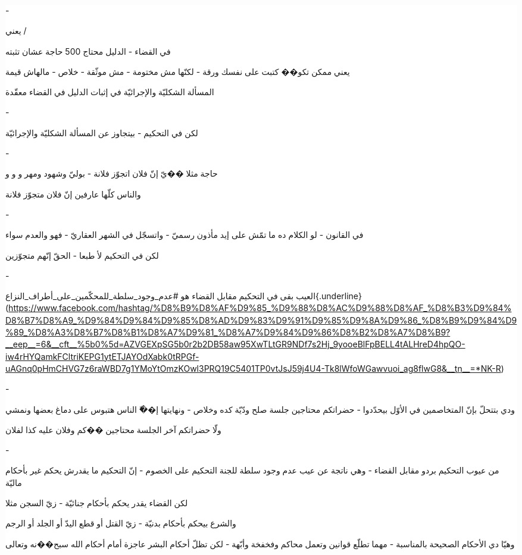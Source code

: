 \-

يعني /

في القضاء - الدليل محتاج 500 حاجة عشان تثبته

يعني ممكن تكو�� كتبت على نفسك ورقة - لكنّها مش مختومة - مش موثّقة - خلاص -
مالهاش قيمة

المسألة الشكليّة والإجرائيّة في إثبات الدليل في القضاء معقّدة

\-

لكن في التحكيم - بيتجاوز عن المسألة الشكليّة والإجرائيّة

\-

حاجة مثلا ��يّ إنّ فلان اتجوّز فلانة - بوليّ وشهود ومهر و و و

والناس كلّها عارفين إنّ فلان متجوّز فلانة

\-

في القانون - لو الكلام ده ما تمّش على إيد مأذون رسميّ - واتسجّل في الشهر
العقاريّ - فهو والعدم سواء

لكن في التحكيم لأ طبعا - الحقّ إنّهم متجوّزين

\-

العيب بقى في التحكيم مقابل القضاء هو
\#عدم_وجود_سلطة_للمحكّمين_على_أطراف_النزاع{.underline}(https://www.facebook.com/hashtag/%D8%B9%D8%AF%D9%85_%D9%88%D8%AC%D9%88%D8%AF_%D8%B3%D9%84%D8%B7%D8%A9_%D9%84%D9%84%D9%85%D8%AD%D9%83%D9%91%D9%85%D9%8A%D9%86_%D8%B9%D9%84%D9%89_%D8%A3%D8%B7%D8%B1%D8%A7%D9%81_%D8%A7%D9%84%D9%86%D8%B2%D8%A7%D8%B9?__eep__=6&__cft__%5b0%5d=AZVGEXpSG5b0r2b2DB58aw95XwTLtGR9NDf7s2Hj_9yooeBlFpBELL4tALHreD4hpQO-iw4rHYQamkFCltriKEPG1ytETJAYOdXabk0tRPGf-uAGnq0pHmCHVG7z6raWBD7g1YMoYtOmzKOwl3PRQ19C5401TP0vtJsJ59j4U4-Tk8lWfoWGawvuoi_ag8flwG8&__tn__=*NK-R)

\-

ودي بتتحلّ بإنّ المتخاصمين في الأوّل بيحدّدوا - حضراتكم محتاجين جلسة صلح
ودّيّة كده وخلاص - ونهايتها إ��ّ الناس هتبوس على دماغ بعضها
ونمشي

ولّا حضراتكم آخر الجلسة محتاجين ��كم وفلان عليه كذا لفلان

\-

من عيوب التحكيم بردو مقابل القضاء - وهي ناتجة عن عيب عدم وجود سلطة
للجنة التحكيم على الخصوم - إنّ التحكيم ما يقدرش يحكم غير بأحكام
ماليّة

لكن القضاء يقدر يحكم بأحكام جنائيّة - زيّ السجن مثلا

والشرع بيحكم بأحكام بدنيّة - زيّ القتل أو قطع اليدّ أو الجلد أو
الرجم

وهيّا دي الأحكام الصحيحة بالمناسبة - مهما تطلّع قوانين وتعمل محاكم وفخفخة
وأبّهة - لكن تظلّ أحكام البشر عاجزة أمام أحكام الله سبح��نه
وتعالى
